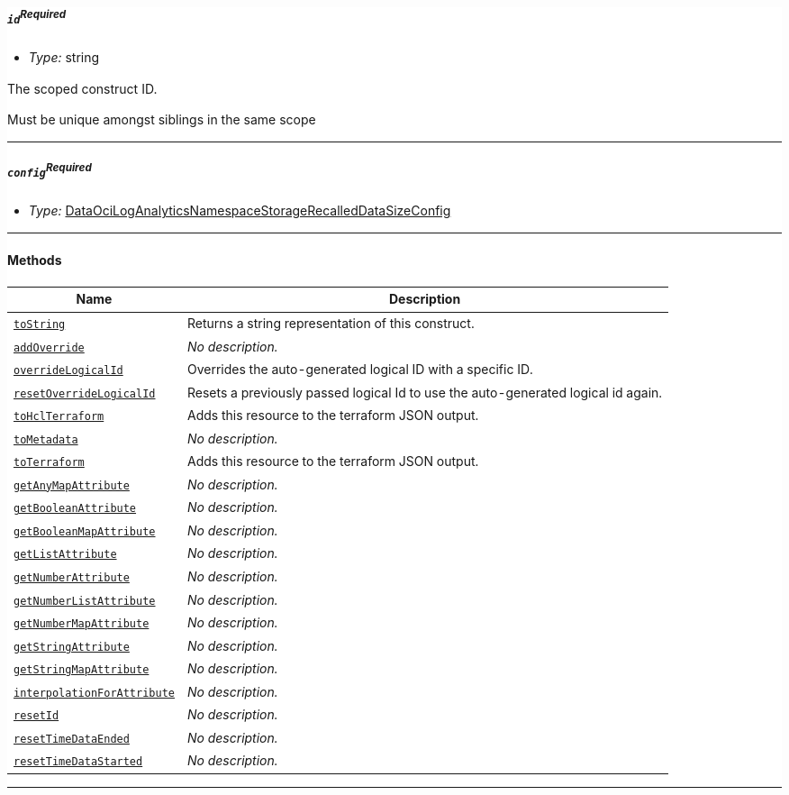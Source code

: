 ##### `id`<sup>Required</sup> <a name="id" id="rhizo-co-terraform-provider-oci.dataOciLogAnalyticsNamespaceStorageRecalledDataSize.DataOciLogAnalyticsNamespaceStorageRecalledDataSize.Initializer.parameter.id"></a>

- *Type:* string

The scoped construct ID.

Must be unique amongst siblings in the same scope

---

##### `config`<sup>Required</sup> <a name="config" id="rhizo-co-terraform-provider-oci.dataOciLogAnalyticsNamespaceStorageRecalledDataSize.DataOciLogAnalyticsNamespaceStorageRecalledDataSize.Initializer.parameter.config"></a>

- *Type:* <a href="#rhizo-co-terraform-provider-oci.dataOciLogAnalyticsNamespaceStorageRecalledDataSize.DataOciLogAnalyticsNamespaceStorageRecalledDataSizeConfig">DataOciLogAnalyticsNamespaceStorageRecalledDataSizeConfig</a>

---

#### Methods <a name="Methods" id="Methods"></a>

| **Name** | **Description** |
| --- | --- |
| <code><a href="#rhizo-co-terraform-provider-oci.dataOciLogAnalyticsNamespaceStorageRecalledDataSize.DataOciLogAnalyticsNamespaceStorageRecalledDataSize.toString">toString</a></code> | Returns a string representation of this construct. |
| <code><a href="#rhizo-co-terraform-provider-oci.dataOciLogAnalyticsNamespaceStorageRecalledDataSize.DataOciLogAnalyticsNamespaceStorageRecalledDataSize.addOverride">addOverride</a></code> | *No description.* |
| <code><a href="#rhizo-co-terraform-provider-oci.dataOciLogAnalyticsNamespaceStorageRecalledDataSize.DataOciLogAnalyticsNamespaceStorageRecalledDataSize.overrideLogicalId">overrideLogicalId</a></code> | Overrides the auto-generated logical ID with a specific ID. |
| <code><a href="#rhizo-co-terraform-provider-oci.dataOciLogAnalyticsNamespaceStorageRecalledDataSize.DataOciLogAnalyticsNamespaceStorageRecalledDataSize.resetOverrideLogicalId">resetOverrideLogicalId</a></code> | Resets a previously passed logical Id to use the auto-generated logical id again. |
| <code><a href="#rhizo-co-terraform-provider-oci.dataOciLogAnalyticsNamespaceStorageRecalledDataSize.DataOciLogAnalyticsNamespaceStorageRecalledDataSize.toHclTerraform">toHclTerraform</a></code> | Adds this resource to the terraform JSON output. |
| <code><a href="#rhizo-co-terraform-provider-oci.dataOciLogAnalyticsNamespaceStorageRecalledDataSize.DataOciLogAnalyticsNamespaceStorageRecalledDataSize.toMetadata">toMetadata</a></code> | *No description.* |
| <code><a href="#rhizo-co-terraform-provider-oci.dataOciLogAnalyticsNamespaceStorageRecalledDataSize.DataOciLogAnalyticsNamespaceStorageRecalledDataSize.toTerraform">toTerraform</a></code> | Adds this resource to the terraform JSON output. |
| <code><a href="#rhizo-co-terraform-provider-oci.dataOciLogAnalyticsNamespaceStorageRecalledDataSize.DataOciLogAnalyticsNamespaceStorageRecalledDataSize.getAnyMapAttribute">getAnyMapAttribute</a></code> | *No description.* |
| <code><a href="#rhizo-co-terraform-provider-oci.dataOciLogAnalyticsNamespaceStorageRecalledDataSize.DataOciLogAnalyticsNamespaceStorageRecalledDataSize.getBooleanAttribute">getBooleanAttribute</a></code> | *No description.* |
| <code><a href="#rhizo-co-terraform-provider-oci.dataOciLogAnalyticsNamespaceStorageRecalledDataSize.DataOciLogAnalyticsNamespaceStorageRecalledDataSize.getBooleanMapAttribute">getBooleanMapAttribute</a></code> | *No description.* |
| <code><a href="#rhizo-co-terraform-provider-oci.dataOciLogAnalyticsNamespaceStorageRecalledDataSize.DataOciLogAnalyticsNamespaceStorageRecalledDataSize.getListAttribute">getListAttribute</a></code> | *No description.* |
| <code><a href="#rhizo-co-terraform-provider-oci.dataOciLogAnalyticsNamespaceStorageRecalledDataSize.DataOciLogAnalyticsNamespaceStorageRecalledDataSize.getNumberAttribute">getNumberAttribute</a></code> | *No description.* |
| <code><a href="#rhizo-co-terraform-provider-oci.dataOciLogAnalyticsNamespaceStorageRecalledDataSize.DataOciLogAnalyticsNamespaceStorageRecalledDataSize.getNumberListAttribute">getNumberListAttribute</a></code> | *No description.* |
| <code><a href="#rhizo-co-terraform-provider-oci.dataOciLogAnalyticsNamespaceStorageRecalledDataSize.DataOciLogAnalyticsNamespaceStorageRecalledDataSize.getNumberMapAttribute">getNumberMapAttribute</a></code> | *No description.* |
| <code><a href="#rhizo-co-terraform-provider-oci.dataOciLogAnalyticsNamespaceStorageRecalledDataSize.DataOciLogAnalyticsNamespaceStorageRecalledDataSize.getStringAttribute">getStringAttribute</a></code> | *No description.* |
| <code><a href="#rhizo-co-terraform-provider-oci.dataOciLogAnalyticsNamespaceStorageRecalledDataSize.DataOciLogAnalyticsNamespaceStorageRecalledDataSize.getStringMapAttribute">getStringMapAttribute</a></code> | *No description.* |
| <code><a href="#rhizo-co-terraform-provider-oci.dataOciLogAnalyticsNamespaceStorageRecalledDataSize.DataOciLogAnalyticsNamespaceStorageRecalledDataSize.interpolationForAttribute">interpolationForAttribute</a></code> | *No description.* |
| <code><a href="#rhizo-co-terraform-provider-oci.dataOciLogAnalyticsNamespaceStorageRecalledDataSize.DataOciLogAnalyticsNamespaceStorageRecalledDataSize.resetId">resetId</a></code> | *No description.* |
| <code><a href="#rhizo-co-terraform-provider-oci.dataOciLogAnalyticsNamespaceStorageRecalledDataSize.DataOciLogAnalyticsNamespaceStorageRecalledDataSize.resetTimeDataEnded">resetTimeDataEnded</a></code> | *No description.* |
| <code><a href="#rhizo-co-terraform-provider-oci.dataOciLogAnalyticsNamespaceStorageRecalledDataSize.DataOciLogAnalyticsNamespaceStorageRecalledDataSize.resetTimeDataStarted">resetTimeDataStarted</a></code> | *No description.* |

---